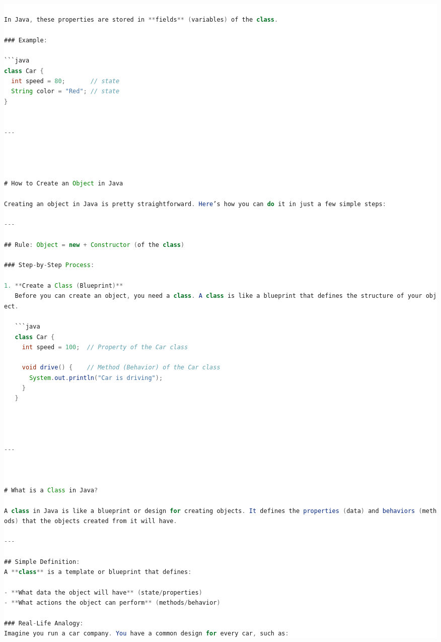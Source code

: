 ```java

In Java, these properties are stored in **fields** (variables) of the class.

### Example:

```java
class Car {
  int speed = 80;       // state
  String color = "Red"; // state
}


---




# How to Create an Object in Java

Creating an object in Java is pretty straightforward. Here’s how you can do it in just a few simple steps:

---

## Rule: Object = new + Constructor (of the class)

### Step-by-Step Process:

1. **Create a Class (Blueprint)**
   Before you can create an object, you need a class. A class is like a blueprint that defines the structure of your object.

   ```java
   class Car {
     int speed = 100;  // Property of the Car class

     void drive() {    // Method (Behavior) of the Car class
       System.out.println("Car is driving");
     }
   }




---



# What is a Class in Java?

A class in Java is like a blueprint or design for creating objects. It defines the properties (data) and behaviors (methods) that the objects created from it will have.

---

## Simple Definition:
A **class** is a template or blueprint that defines:

- **What data the object will have** (state/properties)
- **What actions the object can perform** (methods/behavior)

### Real-Life Analogy:
Imagine you run a car company. You have a common design for every car, such as:
```